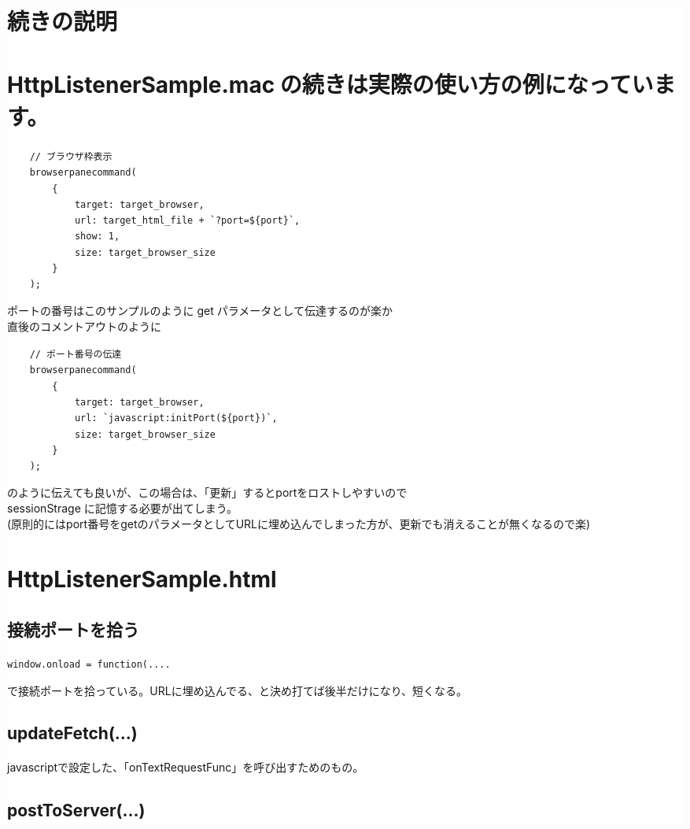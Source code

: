 
# 続きの説明

# HttpListenerSample.mac の続きは実際の使い方の例になっています。

```
    // ブラウザ枠表示
    browserpanecommand(
        {
            target: target_browser,
            url: target_html_file + `?port=${port}`,
            show: 1,
            size: target_browser_size
        }
    );
```

ポートの番号はこのサンプルのように get パラメータとして伝達するのが楽か  
直後のコメントアウトのように  

```
    // ポート番号の伝達
    browserpanecommand(
        {
            target: target_browser,
            url: `javascript:initPort(${port})`,
            size: target_browser_size
        }
    );

```

のように伝えても良いが、この場合は、「更新」するとportをロストしやすいので  
sessionStrage に記憶する必要が出てしまう。  
(原則的にはport番号をgetのパラメータとしてURLに埋め込んでしまった方が、更新でも消えることが無くなるので楽)  

# HttpListenerSample.html

## 接続ポートを拾う

```
window.onload = function(....
```

で接続ポートを拾っている。URLに埋め込んでる、と決め打てば後半だけになり、短くなる。

## updateFetch(...)

javascriptで設定した、「onTextRequestFunc」を呼び出すためのもの。


## postToServer(...)
